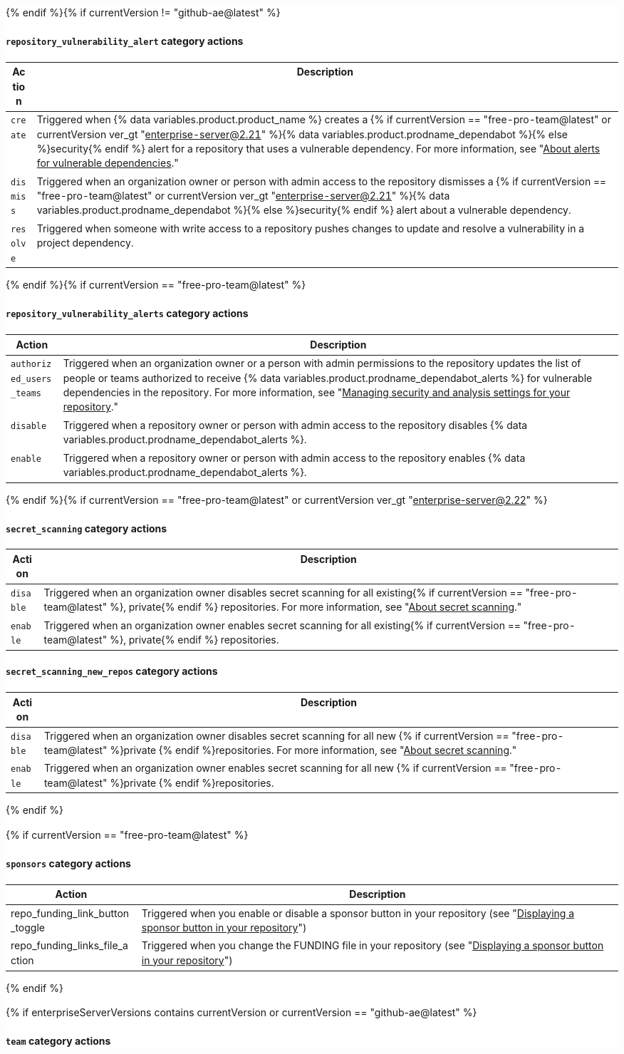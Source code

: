 {% endif %}{% if currentVersion != "github-ae@latest" %}
#### `repository_vulnerability_alert` category actions

| Action | Description
|------------------|-------------------
| `create` | Triggered when {% data variables.product.product_name %} creates a {% if currentVersion == "free-pro-team@latest" or currentVersion ver_gt "enterprise-server@2.21" %}{% data variables.product.prodname_dependabot %}{% else %}security{% endif %} alert for a repository that uses a vulnerable dependency. For more information, see "[About alerts for vulnerable dependencies](/github/managing-security-vulnerabilities/about-alerts-for-vulnerable-dependencies)."
| `dismiss` | Triggered when an organization owner or person with admin access to the repository dismisses a {% if currentVersion == "free-pro-team@latest" or currentVersion ver_gt "enterprise-server@2.21" %}{% data variables.product.prodname_dependabot %}{% else %}security{% endif %} alert about a vulnerable dependency.
| `resolve` | Triggered when someone with write access to a repository pushes changes to update and resolve a vulnerability in a project dependency.

{% endif %}{% if currentVersion == "free-pro-team@latest" %}
#### `repository_vulnerability_alerts` category actions

| Action | Description
|------------------|-------------------
| `authorized_users_teams` | Triggered when an organization owner or a person with admin permissions to the repository updates the list of people or teams authorized to receive {% data variables.product.prodname_dependabot_alerts %} for vulnerable dependencies in the repository. For more information, see "[Managing security and analysis settings for your repository](/github/administering-a-repository/managing-security-and-analysis-settings-for-your-repository#granting-access-to-security-alerts)."
| `disable` | Triggered when a repository owner or person with admin access to the repository disables {% data variables.product.prodname_dependabot_alerts %}. 
| `enable` | Triggered when a repository owner or person with admin access to the repository enables {% data variables.product.prodname_dependabot_alerts %}.

{% endif %}{% if currentVersion == "free-pro-team@latest" or currentVersion ver_gt "enterprise-server@2.22" %}
#### `secret_scanning` category actions

| Action | Description
|------------------|-------------------
| `disable` | Triggered when an organization owner disables secret scanning for all existing{% if currentVersion == "free-pro-team@latest" %}, private{% endif %} repositories. For more information, see "[About secret scanning](/github/administering-a-repository/about-secret-scanning)."
| `enable` | Triggered when an organization owner enables secret scanning for all existing{% if currentVersion == "free-pro-team@latest" %}, private{% endif %} repositories. 

#### `secret_scanning_new_repos` category actions

| Action | Description
|------------------|-------------------
| `disable` | Triggered when an organization owner disables secret scanning for all new {% if currentVersion == "free-pro-team@latest" %}private {% endif %}repositories. For more information, see "[About secret scanning](/github/administering-a-repository/about-secret-scanning)."
| `enable` | Triggered when an organization owner enables secret scanning for all new {% if currentVersion == "free-pro-team@latest" %}private {% endif %}repositories.

{% endif %}

{% if currentVersion == "free-pro-team@latest" %}
#### `sponsors` category actions

| Action | Description
|------------------|-------------------
| repo_funding_link_button_toggle | Triggered when you enable or disable a sponsor button in your repository (see "[Displaying a sponsor button in your repository](/articles/displaying-a-sponsor-button-in-your-repository)")
| repo_funding_links_file_action | Triggered when you change the FUNDING file in your repository (see "[Displaying a sponsor button in your repository](/articles/displaying-a-sponsor-button-in-your-repository)")
{% endif %}

{% if enterpriseServerVersions contains currentVersion or currentVersion == "github-ae@latest" %}
#### `team` category actions

